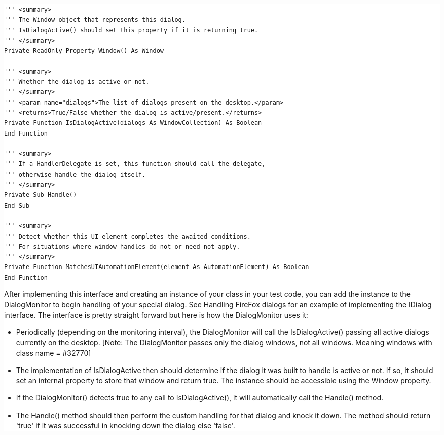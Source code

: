 ```VB
''' <summary>
''' The Window object that represents this dialog.
''' IsDialogActive() should set this property if it is returning true.
''' </summary>
Private ReadOnly Property Window() As Window

''' <summary>
''' Whether the dialog is active or not.
''' </summary>
''' <param name="dialogs">The list of dialogs present on the desktop.</param>
''' <returns>True/False whether the dialog is active/present.</returns>
Private Function IsDialogActive(dialogs As WindowCollection) As Boolean
End Function

''' <summary>
''' If a HandlerDelegate is set, this function should call the delegate,
''' otherwise handle the dialog itself.
''' </summary>
Private Sub Handle()
End Sub

''' <summary>
''' Detect whether this UI element completes the awaited conditions.
''' For situations where window handles do not or need not apply.
''' </summary>
Private Function MatchesUIAutomationElement(element As AutomationElement) As Boolean
End Function
```

After implementing this interface and creating an instance of your class in your test code, you can add the instance to the DialogMonitor to begin handling of your special dialog. See Handling FireFox dialogs for an example of implementing the IDialog interface. The interface is pretty straight forward but here is how the DialogMonitor uses it:

* Periodically (depending on the monitoring interval), the DialogMonitor will call the IsDialogActive() passing all active dialogs currently on the desktop. [Note: The DialogMonitor passes only the dialog windows, not all windows. Meaning windows with class name = #32770]

* The implementation of IsDialogActive then should determine if the dialog it was built to handle is active or not. If so, it should set an internal property to store that window and return true. The instance should be accessible using the Window property.

* If the DialogMonitor() detects true to any call to IsDialogActive(), it will automatically call the Handle() method.

* The Handle() method should then perform the custom handling for that dialog and knock it down. The method should return 'true' if it was successful in knocking down the dialog else 'false'.